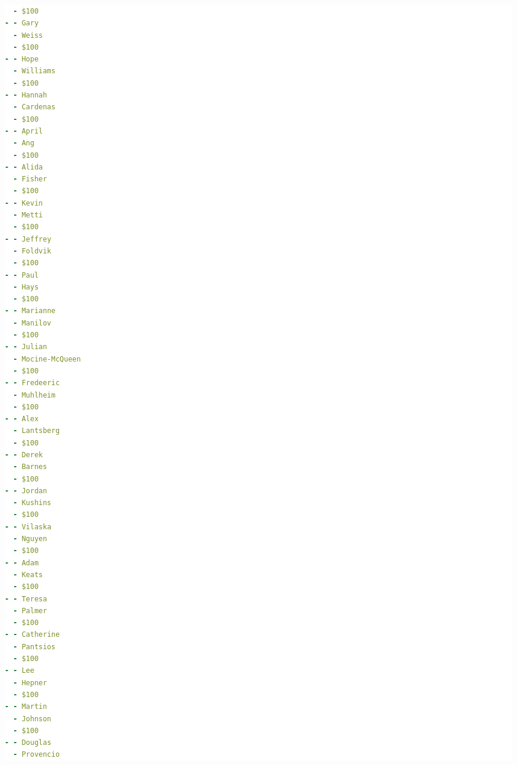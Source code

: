 ```yaml
  - $100
- - Gary
  - Weiss
  - $100
- - Hope
  - Williams
  - $100
- - Hannah
  - Cardenas
  - $100
- - April
  - Ang
  - $100
- - Alida
  - Fisher
  - $100
- - Kevin
  - Metti
  - $100
- - Jeffrey
  - Foldvik
  - $100
- - Paul
  - Hays
  - $100
- - Marianne
  - Manilov
  - $100
- - Julian
  - Mocine-McQueen
  - $100
- - Fredeeric
  - Muhlheim
  - $100
- - Alex
  - Lantsberg
  - $100
- - Derek
  - Barnes
  - $100
- - Jordan
  - Kushins
  - $100
- - Vilaska
  - Nguyen
  - $100
- - Adam
  - Keats
  - $100
- - Teresa
  - Palmer
  - $100
- - Catherine
  - Pantsios
  - $100
- - Lee
  - Hepner
  - $100
- - Martin
  - Johnson
  - $100
- - Douglas
  - Provencio
```